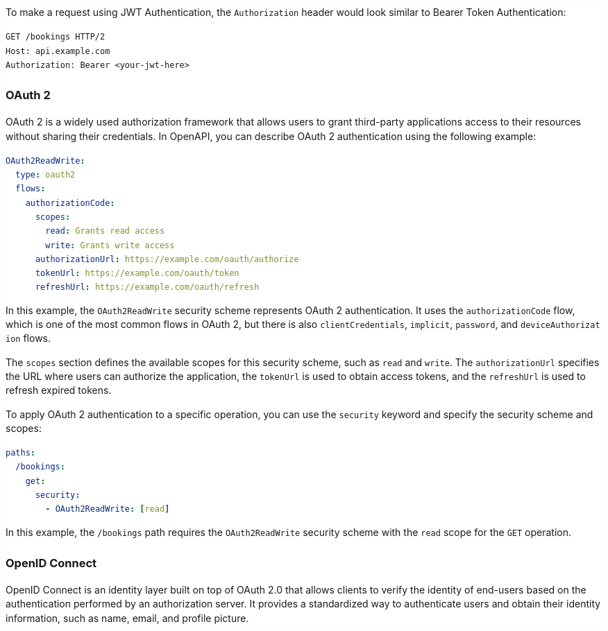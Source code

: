 To make a request using JWT Authentication, the `Authorization` header would look similar to Bearer Token Authentication:

```
GET /bookings HTTP/2
Host: api.example.com
Authorization: Bearer <your-jwt-here>
```

### OAuth 2

OAuth 2 is a widely used authorization framework that allows users to grant third-party applications access to their resources without sharing their credentials. In OpenAPI, you can describe OAuth 2 authentication using the following example:

```yaml
OAuth2ReadWrite:
  type: oauth2
  flows:
    authorizationCode:
      scopes:
        read: Grants read access
        write: Grants write access
      authorizationUrl: https://example.com/oauth/authorize
      tokenUrl: https://example.com/oauth/token
      refreshUrl: https://example.com/oauth/refresh
```

In this example, the `OAuth2ReadWrite` security scheme represents OAuth 2 authentication. It uses the `authorizationCode` flow, which is one of the most common flows in OAuth 2, but there is also `clientCredentials`, `implicit`, `password`, and `deviceAuthorization` flows.

The `scopes` section defines the available scopes for this security scheme, such as `read` and `write`. The `authorizationUrl` specifies the URL where users can authorize the application, the `tokenUrl` is used to obtain access tokens, and the `refreshUrl` is used to refresh expired tokens.

To apply OAuth 2 authentication to a specific operation, you can use the `security` keyword and specify the security scheme and scopes:

```yaml
paths:
  /bookings:
    get:
      security:
        - OAuth2ReadWrite: [read]
```

In this example, the `/bookings` path requires the `OAuth2ReadWrite` security scheme with the `read` scope for the `GET` operation.

### OpenID Connect

OpenID Connect is an identity layer built on top of OAuth 2.0 that allows clients to verify the identity of end-users based on the authentication performed by an authorization server. It provides a standardized way to authenticate users and obtain their identity information, such as name, email, and profile picture.
